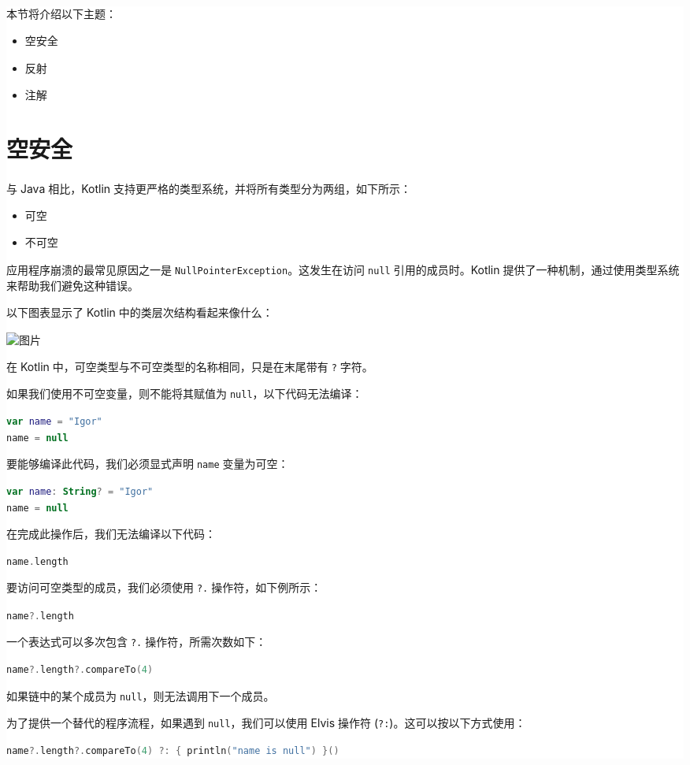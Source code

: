 本节将介绍以下主题：

+   空安全

+   反射

+   注解

# 空安全

与 Java 相比，Kotlin 支持更严格的类型系统，并将所有类型分为两组，如下所示：

+   可空

+   不可空

应用程序崩溃的最常见原因之一是 `NullPointerException`。这发生在访问 `null` 引用的成员时。Kotlin 提供了一种机制，通过使用类型系统来帮助我们避免这种错误。

以下图表显示了 Kotlin 中的类层次结构看起来像什么：

![图片](img/e15195cc-ae8a-43cc-acca-9fd4de20fa01.png)

在 Kotlin 中，可空类型与不可空类型的名称相同，只是在末尾带有 `?` 字符。

如果我们使用不可空变量，则不能将其赋值为 `null`，以下代码无法编译：

```kt
var name = "Igor"
name = null
```

要能够编译此代码，我们必须显式声明 `name` 变量为可空：

```kt
var name: String? = "Igor"
name = null
```

在完成此操作后，我们无法编译以下代码：

```kt
name.length
```

要访问可空类型的成员，我们必须使用 `?.` 操作符，如下例所示：

```kt
name?.length
```

一个表达式可以多次包含 `?.` 操作符，所需次数如下：

```kt
name?.length?.compareTo(4)
```

如果链中的某个成员为 `null`，则无法调用下一个成员。

为了提供一个替代的程序流程，如果遇到 `null`，我们可以使用 Elvis 操作符 (`?:`)。这可以按以下方式使用：

```kt
name?.length?.compareTo(4) ?: { println("name is null") }()
```
